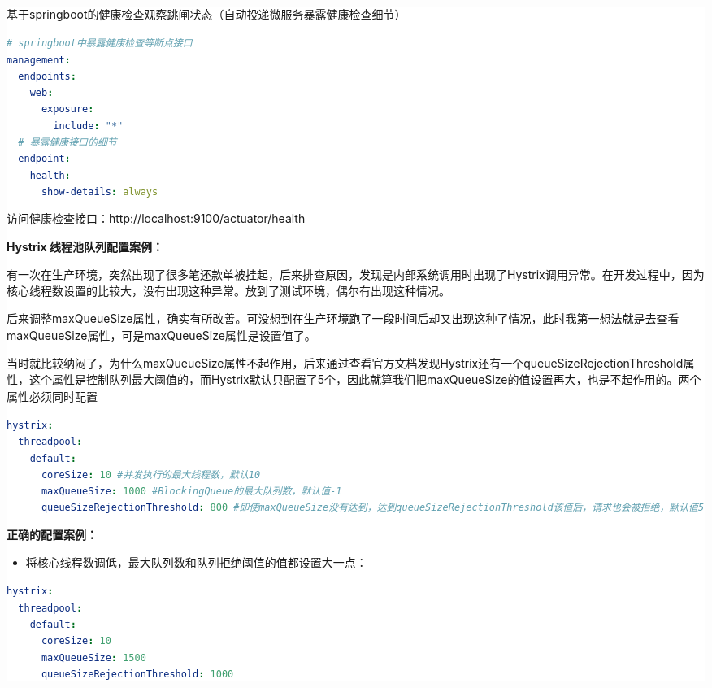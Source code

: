 基于springboot的健康检查观察跳闸状态（自动投递微服务暴露健康检查细节）

```yaml
# springboot中暴露健康检查等断点接口
management:
  endpoints:
    web:
      exposure:
        include: "*"
  # 暴露健康接口的细节
  endpoint:
    health:
      show-details: always
```

访问健康检查接口：http://localhost:9100/actuator/health



**Hystrix 线程池队列配置案例：**

​	有一次在生产环境，突然出现了很多笔还款单被挂起，后来排查原因，发现是内部系统调用时出现了Hystrix调用异常。在开发过程中，因为核心线程数设置的比较大，没有出现这种异常。放到了测试环境，偶尔有出现这种情况。

​	后来调整maxQueueSize属性，确实有所改善。可没想到在生产环境跑了一段时间后却又出现这种了情况，此时我第一想法就是去查看maxQueueSize属性，可是maxQueueSize属性是设置值了。

​	当时就比较纳闷了，为什么maxQueueSize属性不起作用，后来通过查看官方文档发现Hystrix还有一个queueSizeRejectionThreshold属性，这个属性是控制队列最大阈值的，而Hystrix默认只配置了5个，因此就算我们把maxQueueSize的值设置再大，也是不起作用的。两个属性必须同时配置

```yaml
hystrix:
  threadpool:
    default:
      coreSize: 10 #并发执行的最大线程数，默认10
      maxQueueSize: 1000 #BlockingQueue的最大队列数，默认值-1
      queueSizeRejectionThreshold: 800 #即使maxQueueSize没有达到，达到queueSizeRejectionThreshold该值后，请求也会被拒绝，默认值5
```



**正确的配置案例：**

- 将核心线程数调低，最大队列数和队列拒绝阈值的值都设置大一点：

```yml
hystrix:
  threadpool:
    default:
      coreSize: 10
      maxQueueSize: 1500
      queueSizeRejectionThreshold: 1000
```







